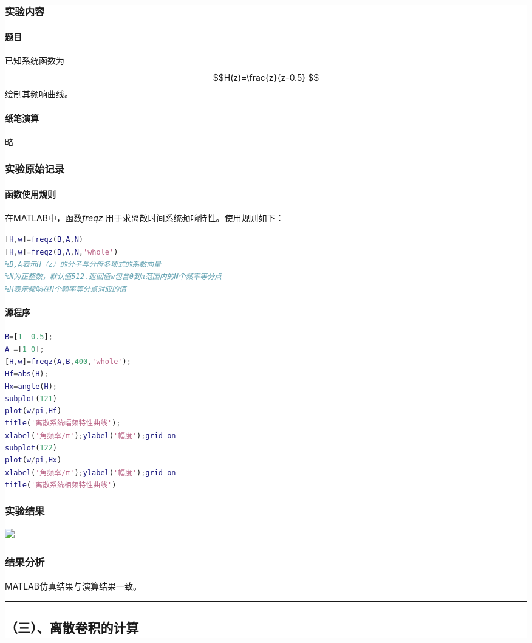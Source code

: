 


### 实验内容

#### 题目
已知系统函数为$$H(z)=\frac{z}{z-0.5} $$绘制其频响曲线。

#### 纸笔演算

略
### 实验原始记录

#### 函数使用规则
在MATLAB中，函数$freqz$ 用于求离散时间系统频响特性。使用规则如下：
```matlab
[H,w]=freqz(B,A,N)
[H,w]=freqz(B,A,N,'whole')
%B,A表示H（z）的分子与分母多项式的系数向量
%N为正整数，默认值512.返回值w包含0到π范围内的N个频率等分点
%H表示频响在N个频率等分点对应的值
```

#### 源程序


```matlab
B=[1 -0.5];
A =[1 0];
[H,w]=freqz(A,B,400,'whole');
Hf=abs(H);
Hx=angle(H); 
subplot(121)
plot(w/pi,Hf)
title('离散系统幅频特性曲线');
xlabel('角频率/π');ylabel('幅度');grid on
subplot(122)
plot(w/pi,Hx)
xlabel('角频率/π');ylabel('幅度');grid on
title('离散系统相频特性曲线')
```

### 实验结果
![](https://img-blog.csdnimg.cn/f7e86ec373574a90bd425fd283cc274c.png)

### 结果分析
MATLAB仿真结果与演算结果一致。

---

## （三）、离散卷积的计算
